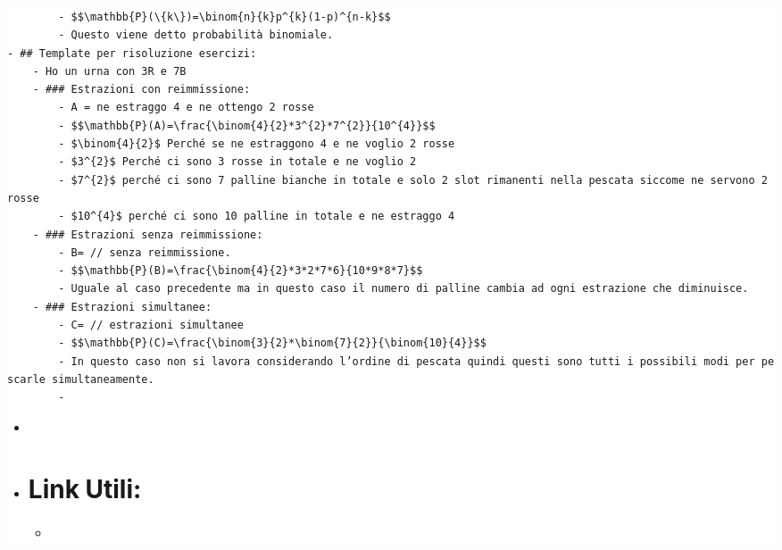 			- $$\mathbb{P}(\{k\})=\binom{n}{k}p^{k}(1-p)^{n-k}$$
			- Questo viene detto probabilità binomiale.
	- ## Template per risoluzione esercizi:
		- Ho un urna con 3R e 7B 
		- ### Estrazioni con reimmissione:
			- A = ne estraggo 4 e ne ottengo 2 rosse 
			- $$\mathbb{P}(A)=\frac{\binom{4}{2}*3^{2}*7^{2}}{10^{4}}$$
			- $\binom{4}{2}$ Perché se ne estraggono 4 e ne voglio 2 rosse
			- $3^{2}$ Perché ci sono 3 rosse in totale e ne voglio 2 
			- $7^{2}$ perché ci sono 7 palline bianche in totale e solo 2 slot rimanenti nella pescata siccome ne servono 2 rosse 
			- $10^{4}$ perché ci sono 10 palline in totale e ne estraggo 4
		- ### Estrazioni senza reimmissione:
			- B= // senza reimmissione.
			- $$\mathbb{P}(B)=\frac{\binom{4}{2}*3*2*7*6}{10*9*8*7}$$
			- Uguale al caso precedente ma in questo caso il numero di palline cambia ad ogni estrazione che diminuisce.
		- ### Estrazioni simultanee:
			- C= // estrazioni simultanee
			- $$\mathbb{P}(C)=\frac{\binom{3}{2}*\binom{7}{2}}{\binom{10}{4}}$$
			- In questo caso non si lavora considerando l’ordine di pescata quindi questi sono tutti i possibili modi per pescarle simultaneamente.
			- 
- 
- # Link Utili:
	- 